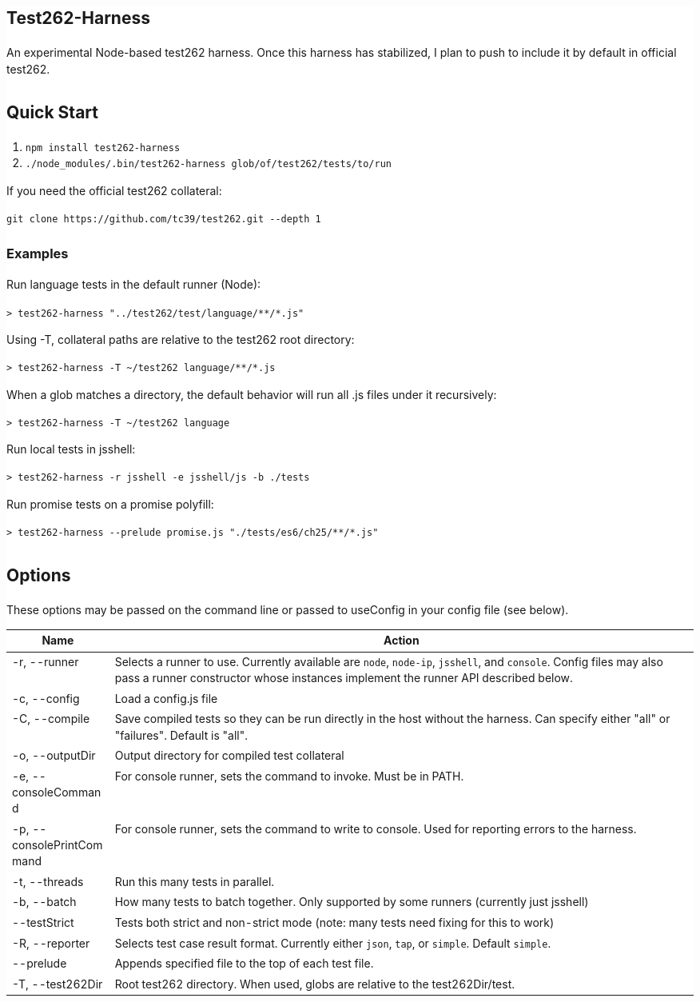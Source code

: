 ## Test262-Harness
An experimental Node-based test262 harness. Once this harness has stabilized, I plan to push to include it by default in official test262.

## Quick Start
1. `npm install test262-harness`
2. `./node_modules/.bin/test262-harness glob/of/test262/tests/to/run`

If you need the official test262 collateral:

`git clone https://github.com/tc39/test262.git --depth 1`

### Examples
Run language tests in the default runner (Node):

`> test262-harness "../test262/test/language/**/*.js"`

Using -T, collateral paths are relative to the test262 root directory:

`> test262-harness -T ~/test262 language/**/*.js`

When a glob matches a directory, the default behavior will run all .js files under it recursively:

`> test262-harness -T ~/test262 language`

Run local tests in jsshell:

`> test262-harness -r jsshell -e jsshell/js -b ./tests`

Run promise tests on a promise polyfill:

`> test262-harness --prelude promise.js "./tests/es6/ch25/**/*.js"`


## Options
These options may be passed on the command line or passed to useConfig in your config file (see below).

| Name    | Action      |
|------------|---------------|
| -r, --runner | Selects a runner to use. Currently available are `node`, `node-ip`, `jsshell`, and `console`. Config files may also pass a runner constructor whose instances implement the runner API described below.
| -c, --config | Load a config.js file
| -C, --compile | Save compiled tests so they can be run directly in the host without the harness. Can specify either "all" or "failures". Default is "all".
| -o, --outputDir | Output directory for compiled test collateral
| -e, --consoleCommand | For console runner, sets the command to invoke. Must be in PATH.
| -p, --consolePrintCommand | For console runner, sets the command to write to console. Used for reporting errors to the harness.
| -t, --threads | Run this many tests in parallel.
| -b, --batch | How many tests to batch together. Only supported by some runners (currently just jsshell)
| --testStrict | Tests both strict and non-strict mode (note: many tests need fixing for this to work)
| -R, --reporter | Selects test case result format. Currently either `json`, `tap`, or `simple`. Default `simple`.
| --prelude | Appends specified file to the top of each test file.
| -T, --test262Dir | Root test262 directory. When used, globs are relative to the test262Dir/test.
